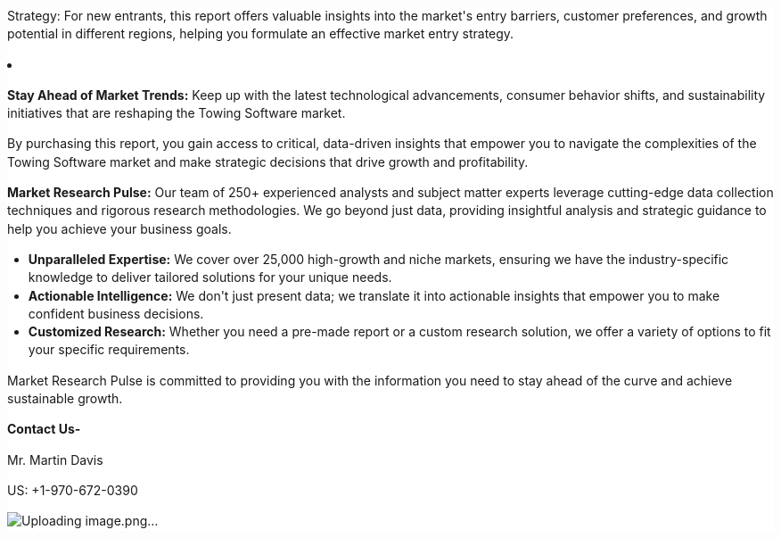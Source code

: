 Strategy:</strong> For new entrants, this report offers valuable insights into the market's entry barriers, customer preferences, and growth potential in different regions, helping you formulate an effective market entry strategy.</p></li><li><p><strong>Stay Ahead of Market Trends:</strong> Keep up with the latest technological advancements, consumer behavior shifts, and sustainability initiatives that are reshaping the Towing Software market.</p></li></ol><p>By purchasing this report, you gain access to critical, data-driven insights that empower you to navigate the complexities of the Towing Software market and make strategic decisions that drive growth and profitability.</p><p><strong>Market Research Pulse:</strong>&nbsp;Our team of 250+ experienced analysts and subject matter experts leverage cutting-edge data collection techniques and rigorous research methodologies. We go beyond just data, providing insightful analysis and strategic guidance to help you achieve your business goals.</p><ul><li><strong>Unparalleled Expertise:</strong>&nbsp;We cover over 25,000 high-growth and niche markets, ensuring we have the industry-specific knowledge to deliver tailored solutions for your unique needs.</li><li><strong>Actionable Intelligence:</strong>&nbsp;We don't just present data; we translate it into actionable insights that empower you to make confident business decisions.</li><li><strong>Customized Research:</strong>&nbsp;Whether you need a pre-made report or a custom research solution, we offer a variety of options to fit your specific requirements.</li></ul><p>Market Research Pulse is committed to providing you with the information you need to stay ahead of the curve and achieve sustainable growth.</p><p><strong>Contact Us-</strong></p><p>Mr. Martin Davis</p><p>US: +1-970-672-0390</p>
![Uploading image.png…]()
